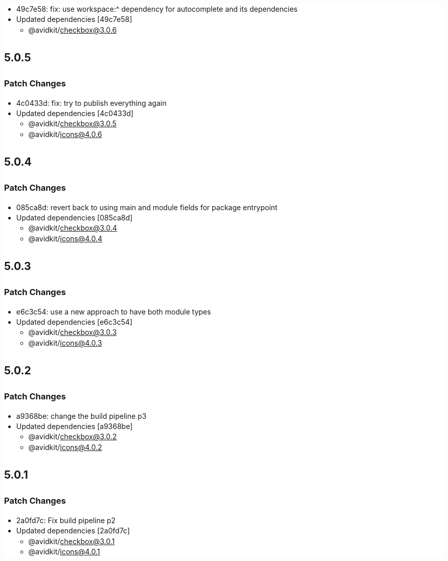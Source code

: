 - 49c7e58: fix: use workspace:^ dependency for autocomplete and its dependencies
- Updated dependencies [49c7e58]
  - @avidkit/checkbox@3.0.6

## 5.0.5

### Patch Changes

- 4c0433d: fix: try to publish everything again
- Updated dependencies [4c0433d]
  - @avidkit/checkbox@3.0.5
  - @avidkit/icons@4.0.6

## 5.0.4

### Patch Changes

- 085ca8d: revert back to using main and module fields for package entrypoint
- Updated dependencies [085ca8d]
  - @avidkit/checkbox@3.0.4
  - @avidkit/icons@4.0.4

## 5.0.3

### Patch Changes

- e6c3c54: use a new approach to have both module types
- Updated dependencies [e6c3c54]
  - @avidkit/checkbox@3.0.3
  - @avidkit/icons@4.0.3

## 5.0.2

### Patch Changes

- a9368be: change the build pipeline p3
- Updated dependencies [a9368be]
  - @avidkit/checkbox@3.0.2
  - @avidkit/icons@4.0.2

## 5.0.1

### Patch Changes

- 2a0fd7c: Fix build pipeline p2
- Updated dependencies [2a0fd7c]
  - @avidkit/checkbox@3.0.1
  - @avidkit/icons@4.0.1
